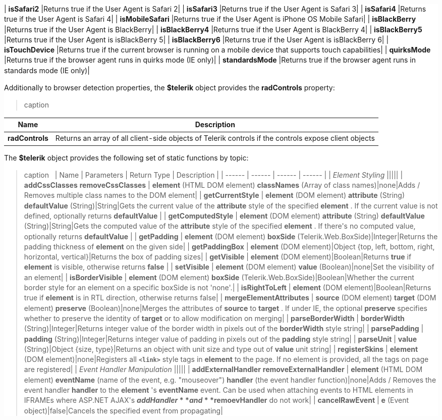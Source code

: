 | **isSafari2** |Returns true if the User Agent is Safari 2|
| **isSafari3** |Returns true if the User Agent is Safari 3|
| **isSafari4** |Returns true if the User Agent is Safari 4|
| **isMobileSafari** |Returns true if the User Agent is iPhone OS Mobile Safari|
| **isBlackBerry** |Returns true if the User Agent is BlackBerry|
| **isBlackBerry4** |Returns true if the User Agent is BlackBerry 4|
| **isBlackBerry5** |Returns true if the User Agent is isBlackBerry 5|
| **isBlackBerry6** |Returns true if the User Agent is isBlackBerry 6|
| **isTouchDevice** |Returns true if the current browser is running on a mobile device that supports touch capabilities|
| **quirksMode** |Returns true if the browser agent runs in quirks mode (IE only)|
| **standardsMode** |Returns true if the browser agent runs in standards mode (IE only)|

Additionally to browser detection properties, the **$telerik** object provides the **radControls** property:

>caption  

| Name | Description |
| ------ | ------ |
| **radControls** |Returns an array of all client-side objects of Telerik controls if the controls expose client objects|


The **$telerik** object provides the following set of static functions by topic:

>caption  
| Name | Parameters | Return Type | Description |
| ------ | ------ | ------ | ------ |
| *Element Styling* |||||
| **addCssClasses**  **removeCssClasses** | **element** (HTML DOM element) **classNames** (Array of class names)|none|Adds / Removes multiple class names to the DOM element|
| **getCurrentStyle** | **element** (DOM element) **attribute** (String) **defaultValue** (String)|String|Gets the current value of the **attribute** style of the specified **element** . If the current value is not defined, optionally returns **defaultValue** |
| **getComputedStyle** | **element** (DOM element) **attribute** (String) **defaultValue** (String)|String|Gets the computed value of the **attribute** style of the	specified **element** . If there's no computed value, optionally returns **defaultValue** |
| **getPadding** | **element** (DOM element) **boxSide** (Telerik.Web.BoxSide)|Integer|Returns the padding thickness of **element** on the given side|
| **getPaddingBox** | **element** (DOM element)|Object {top, left, bottom, right, horizontal, vertical}|Returns the box of padding sizes|
| **getVisible** | **element** (DOM element)|Boolean|Returns **true** if **element** is visible, otherwise returns **false** |
| **setVisible** | **element** (DOM element) **value** (Boolean)|none|Set the visibility of an element|
| **isBorderVisible** | **element** (DOM element) **boxSide** (Telerik.Web.BoxSide)|Boolean|Whether the current border style for an element on a specific boxSide is not 'none'.|
| **isRightToLeft** | **element** (DOM element)|Boolean|Returns true if **element** is in RTL direction, otherwise returns false|
| **mergeElementAttributes** | **source** (DOM element) **target** (DOM element) **preserve** (Boolean)|none|Merges the attributes of **source** to **target** . If under IE, the optional **preserve** specifies whether to preserve the identity of **target** or to allow modification on merging|
| **parseBorderWidth** | **borderWidth** (String)|Integer|Returns integer value of the border width in pixels out of the **borderWidth** style string|
| **parsePadding** | **padding** (String)|Integer|Returns integer value of padding in pixels out of the **padding** style string|
| **parseUnit** | **value** (String)|Object {size, type}|Returns an object with unit size and type out of **value** unit string|
| **registerSkins** | **element** (DOM element)|none|Registers all **`<link>`** style tags in **element** to the page. If no element is provided, all the **<link>** tags on page are registered|
| *Event Handler Manipulation* |||||
| **addExternalHandler**  **removeExternalHandler** | **element** (HTML DOM element) **eventName** (name of the event, e.g. "mouseover") **handler** (the event handler function)|none|Adds / Removes the event handler **handler** to the **element** 's **eventName** event. Can be used when attaching events to HTML elements in IFRAMEs where ASP.NET AJAX's **$addHandler** and **$remoevHandler** do not work|
| **cancelRawEvent** | **e** (Event object)|false|Cancels the specified event from propagating|